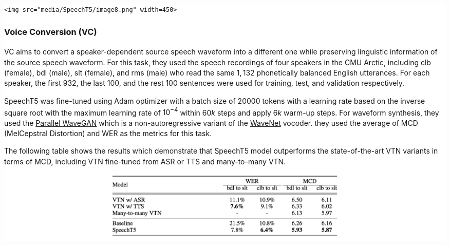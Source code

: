     <img src="media/SpeechT5/image8.png" width=450>
</div>

### Voice Conversion (VC)

VC aims to convert a speaker-dependent source speech waveform into a
different one while preserving linguistic information of the source
speech waveform. For this task, they used the speech recordings of four
speakers in the [CMU Arctic](http://festvox.org/cmu_arctic/), including
clb (female), bdl (male), slt (female), and rms (male) who read the same
$1,132$ phonetically balanced English utterances. For each speaker, the
first $932$, the last $100$, and the rest $100$ sentences were used for
training, test, and validation respectively.

SpeechT5 was fine-tuned using Adam optimizer with a batch size of
$20000$ tokens with a learning rate based on the inverse square root
with the maximum learning rate of $10^{- 4}$ within $60k$ steps and
apply $6k$ warm-up steps. For waveform synthesis, they used the
[Parallel
WaveGAN](https://phanxuanphucnd.github.io/speech-synthesis/Parallel_WaveGAN)
which is a non-autoregressive variant of the
[WaveNet](https://phanxuanphucnd.github.io/speech-synthesis/WaveNet) vocoder.
they used the average of MCD (MelCepstral Distortion) and WER as the
metrics for this task.

The following table shows the results which demonstrate that SpeechT5
model outperforms the state-of-the-art VTN variants in terms of MCD,
including VTN fine-tuned from ASR or TTS and many-to-many VTN.

<div align="center">
    <img src="media/SpeechT5/image9.png" width=450>
</div>
